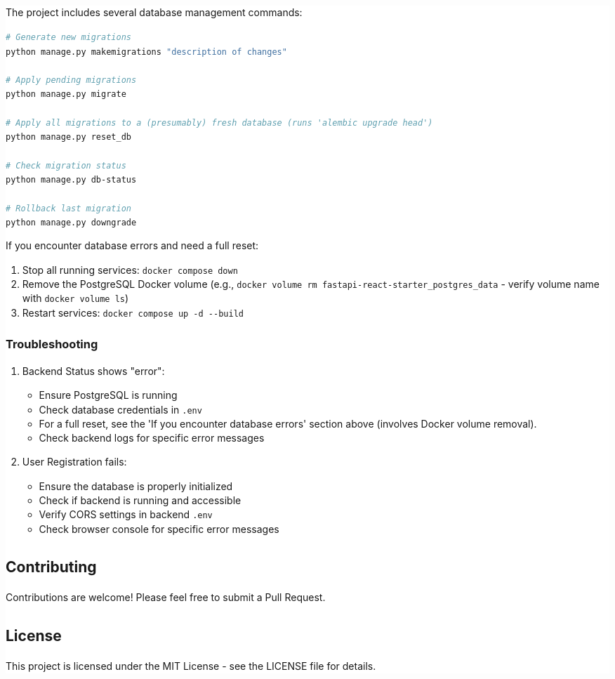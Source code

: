 The project includes several database management commands:

```bash
# Generate new migrations
python manage.py makemigrations "description of changes"

# Apply pending migrations
python manage.py migrate

# Apply all migrations to a (presumably) fresh database (runs 'alembic upgrade head')
python manage.py reset_db

# Check migration status
python manage.py db-status

# Rollback last migration
python manage.py downgrade
```

If you encounter database errors and need a full reset:

1. Stop all running services: `docker compose down`
2. Remove the PostgreSQL Docker volume (e.g., `docker volume rm fastapi-react-starter_postgres_data` - verify volume name with `docker volume ls`)
3. Restart services: `docker compose up -d --build`

### Troubleshooting

1. Backend Status shows "error":

   - Ensure PostgreSQL is running
   - Check database credentials in `.env`
   - For a full reset, see the 'If you encounter database errors' section above (involves Docker volume removal).
   - Check backend logs for specific error messages

2. User Registration fails:
   - Ensure the database is properly initialized
   - Check if backend is running and accessible
   - Verify CORS settings in backend `.env`
   - Check browser console for specific error messages

## Contributing

Contributions are welcome! Please feel free to submit a Pull Request.

## License

This project is licensed under the MIT License - see the LICENSE file for details.
